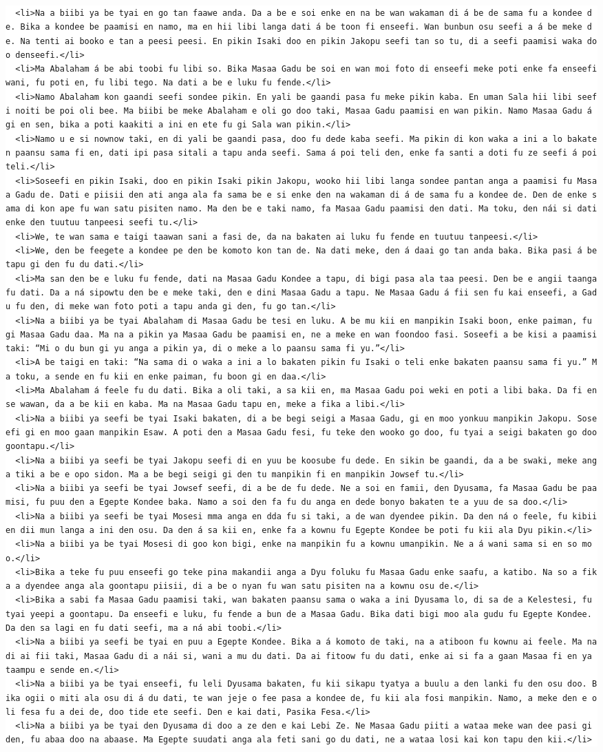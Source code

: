       <li>Na a biibi ya be tyai en go tan faawe anda. Da a be e soi enke en na be wan wakaman di á be de sama fu a kondee de. Bika a kondee be paamisi en namo, ma en hii libi langa dati á be toon fi enseefi. Wan bunbun osu seefi a á be meke de. Na tenti ai booko e tan a peesi peesi. En pikin Isaki doo en pikin Jakopu seefi tan so tu, di a seefi paamisi waka doo denseefi.</li>
      <li>Ma Abalaham á be abi toobi fu libi so. Bika Masaa Gadu be soi en wan moi foto di enseefi meke poti enke fa enseefi wani, fu poti en, fu libi tego. Na dati a be e luku fu fende.</li>
      <li>Namo Abalaham kon gaandi seefi sondee pikin. En yali be gaandi pasa fu meke pikin kaba. En uman Sala hii libi seefi noiti be poi oli bee. Ma biibi be meke Abalaham e oli go doo taki, Masaa Gadu paamisi en wan pikin. Namo Masaa Gadu á gi en sen, bika a poti kaakiti a ini en ete fu gi Sala wan pikin.</li>
      <li>Namo u e si nownow taki, en di yali be gaandi pasa, doo fu dede kaba seefi. Ma pikin di kon waka a ini a lo bakaten paansu sama fi en, dati ipi pasa sitali a tapu anda seefi. Sama á poi teli den, enke fa santi a doti fu ze seefi á poi teli.</li>
      <li>Soseefi en pikin Isaki, doo en pikin Isaki pikin Jakopu, wooko hii libi langa sondee pantan anga a paamisi fu Masaa Gadu de. Dati e piisii den ati anga ala fa sama be e si enke den na wakaman di á de sama fu a kondee de. Den de enke sama di kon ape fu wan satu pisiten namo. Ma den be e taki namo, fa Masaa Gadu paamisi den dati. Ma toku, den nái si dati enke den tuutuu tanpeesi seefi tu.</li>
      <li>We, te wan sama e taigi taawan sani a fasi de, da na bakaten ai luku fu fende en tuutuu tanpeesi.</li>
      <li>We, den be feegete a kondee pe den be komoto kon tan de. Na dati meke, den á daai go tan anda baka. Bika pasi á be tapu gi den fu du dati.</li>
      <li>Ma san den be e luku fu fende, dati na Masaa Gadu Kondee a tapu, di bigi pasa ala taa peesi. Den be e angii taanga fu dati. Da a ná sipowtu den be e meke taki, den e dini Masaa Gadu a tapu. Ne Masaa Gadu á fii sen fu kai enseefi, a Gadu fu den, di meke wan foto poti a tapu anda gi den, fu go tan.</li>
      <li>Na a biibi ya be tyai Abalaham di Masaa Gadu be tesi en luku. A be mu kii en manpikin Isaki boon, enke paiman, fu gi Masaa Gadu daa. Ma na a pikin ya Masaa Gadu be paamisi en, ne a meke en wan foondoo fasi. Soseefi a be kisi a paamisi taki: “Mi o du bun gi yu anga a pikin ya, di o meke a lo paansu sama fi yu.”</li>
      <li>A be taigi en taki: “Na sama di o waka a ini a lo bakaten pikin fu Isaki o teli enke bakaten paansu sama fi yu.” Ma toku, a sende en fu kii en enke paiman, fu boon gi en daa.</li>
      <li>Ma Abalaham á feele fu du dati. Bika a oli taki, a sa kii en, ma Masaa Gadu poi weki en poti a libi baka. Da fi en se wawan, da a be kii en kaba. Ma na Masaa Gadu tapu en, meke a fika a libi.</li>
      <li>Na a biibi ya seefi be tyai Isaki bakaten, di a be begi seigi a Masaa Gadu, gi en moo yonkuu manpikin Jakopu. Soseefi gi en moo gaan manpikin Esaw. A poti den a Masaa Gadu fesi, fu teke den wooko go doo, fu tyai a seigi bakaten go doo goontapu.</li>
      <li>Na a biibi ya seefi be tyai Jakopu seefi di en yuu be koosube fu dede. En sikin be gaandi, da a be swaki, meke anga tiki a be e opo sidon. Ma a be begi seigi gi den tu manpikin fi en manpikin Jowsef tu.</li>
      <li>Na a biibi ya seefi be tyai Jowsef seefi, di a be de fu dede. Ne a soi en famii, den Dyusama, fa Masaa Gadu be paamisi, fu puu den a Egepte Kondee baka. Namo a soi den fa fu du anga en dede bonyo bakaten te a yuu de sa doo.</li>
      <li>Na a biibi ya seefi be tyai Mosesi mma anga en dda fu si taki, a de wan dyendee pikin. Da den ná o feele, fu kibii en dii mun langa a ini den osu. Da den á sa kii en, enke fa a kownu fu Egepte Kondee be poti fu kii ala Dyu pikin.</li>
      <li>Na a biibi ya be tyai Mosesi di goo kon bigi, enke na manpikin fu a kownu umanpikin. Ne a á wani sama si en so moo.</li>
      <li>Bika a teke fu puu enseefi go teke pina makandii anga a Dyu foluku fu Masaa Gadu enke saafu, a katibo. Na so a fika a dyendee anga ala goontapu piisii, di a be o nyan fu wan satu pisiten na a kownu osu de.</li>
      <li>Bika a sabi fa Masaa Gadu paamisi taki, wan bakaten paansu sama o waka a ini Dyusama lo, di sa de a Kelestesi, fu tyai yeepi a goontapu. Da enseefi e luku, fu fende a bun de a Masaa Gadu. Bika dati bigi moo ala gudu fu Egepte Kondee. Da den sa lagi en fu dati seefi, ma a ná abi toobi.</li>
      <li>Na a biibi ya seefi be tyai en puu a Egepte Kondee. Bika a á komoto de taki, na a atiboon fu kownu ai feele. Ma na di ai fii taki, Masaa Gadu di a nái si, wani a mu du dati. Da ai fitoow fu du dati, enke ai si fa a gaan Masaa fi en ya taampu e sende en.</li>
      <li>Na a biibi ya be tyai enseefi, fu leli Dyusama bakaten, fu kii sikapu tyatya a buulu a den lanki fu den osu doo. Bika ogii o miti ala osu di á du dati, te wan jeje o fee pasa a kondee de, fu kii ala fosi manpikin. Namo, a meke den e oli fesa fu a dei de, doo tide ete seefi. Den e kai dati, Pasika Fesa.</li>
      <li>Na a biibi ya be tyai den Dyusama di doo a ze den e kai Lebi Ze. Ne Masaa Gadu piiti a wataa meke wan dee pasi gi den, fu abaa doo na abaase. Ma Egepte suudati anga ala feti sani go du dati, ne a wataa losi kai kon tapu den kii.</li>